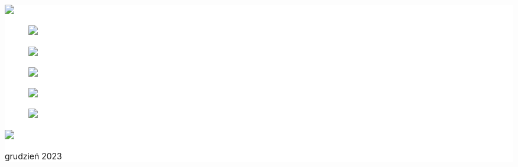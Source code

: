 [![](https://muzeum.grebocin.pl/wp-content/uploads/2024/01/415181840_873885991191303_3837607269429489839_n-150x150.jpg)](https://muzeum.grebocin.pl/wp-content/uploads/2024/01/415181840_873885991191303_3837607269429489839_n.jpg) </div></figure><figure class="gallery-item"><div class="gallery-icon portrait"> [![](https://muzeum.grebocin.pl/wp-content/uploads/2024/01/415790264_873856831194219_2800240814896106360_n-150x150.jpg)](https://muzeum.grebocin.pl/wp-content/uploads/2024/01/415790264_873856831194219_2800240814896106360_n.jpg) </div></figure><figure class="gallery-item"><div class="gallery-icon portrait"> [![](https://muzeum.grebocin.pl/wp-content/uploads/2024/01/415813437_873857707860798_8171037008456683147_n-150x150.jpg)](https://muzeum.grebocin.pl/wp-content/uploads/2024/01/415813437_873857707860798_8171037008456683147_n.jpg) </div></figure><figure class="gallery-item"><div class="gallery-icon portrait"> [![](https://muzeum.grebocin.pl/wp-content/uploads/2024/01/415851056_873856851194217_8033781707253643386_n-150x150.jpg)](https://muzeum.grebocin.pl/wp-content/uploads/2024/01/415851056_873856851194217_8033781707253643386_n.jpg) </div></figure><figure class="gallery-item"><div class="gallery-icon portrait"> [![](https://muzeum.grebocin.pl/wp-content/uploads/2024/01/416053449_873857641194138_5113748825320653064_n-150x150.jpg)](https://muzeum.grebocin.pl/wp-content/uploads/2024/01/416053449_873857641194138_5113748825320653064_n.jpg) </div></figure><figure class="gallery-item"><div class="gallery-icon portrait"> [![](https://muzeum.grebocin.pl/wp-content/uploads/2024/01/416068455_873883904524845_7612629178104450457_n-150x150.jpg)](https://muzeum.grebocin.pl/wp-content/uploads/2024/01/416068455_873883904524845_7612629178104450457_n.jpg) </div></figure> </div>![](http://muzeum.grebocin.pl/wp-content/uploads/2024/01/katalog-pierwsza-strona-724x1024.jpg)

grudzień 2023

</div></div></div></div></div></div>